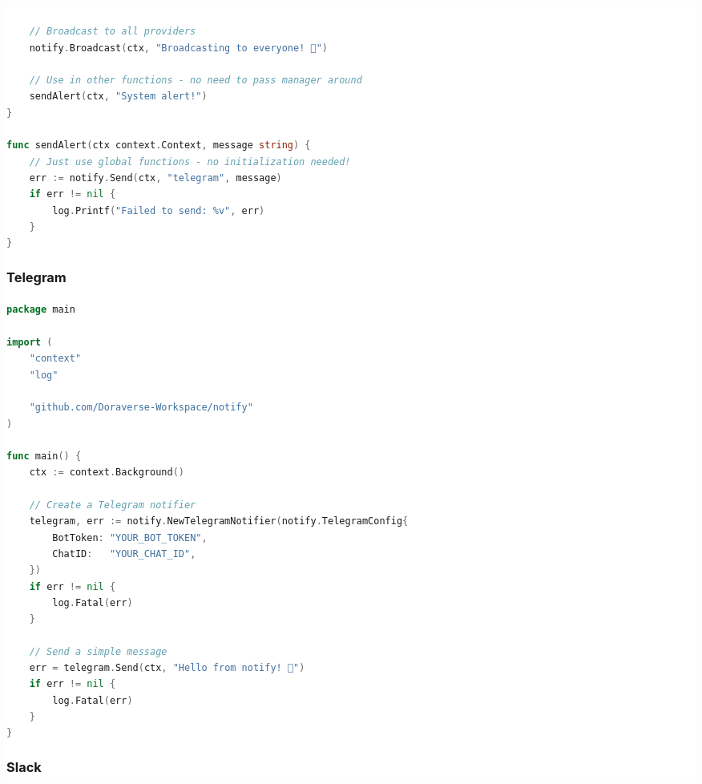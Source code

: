 ```go
    
    // Broadcast to all providers
    notify.Broadcast(ctx, "Broadcasting to everyone! 📢")
    
    // Use in other functions - no need to pass manager around
    sendAlert(ctx, "System alert!")
}

func sendAlert(ctx context.Context, message string) {
    // Just use global functions - no initialization needed!
    err := notify.Send(ctx, "telegram", message)
    if err != nil {
        log.Printf("Failed to send: %v", err)
    }
}
```

### Telegram

```go
package main

import (
    "context"
    "log"
    
    "github.com/Doraverse-Workspace/notify"
)

func main() {
    ctx := context.Background()
    
    // Create a Telegram notifier
    telegram, err := notify.NewTelegramNotifier(notify.TelegramConfig{
        BotToken: "YOUR_BOT_TOKEN",
        ChatID:   "YOUR_CHAT_ID",
    })
    if err != nil {
        log.Fatal(err)
    }
    
    // Send a simple message
    err = telegram.Send(ctx, "Hello from notify! 🚀")
    if err != nil {
        log.Fatal(err)
    }
}
```

### Slack
